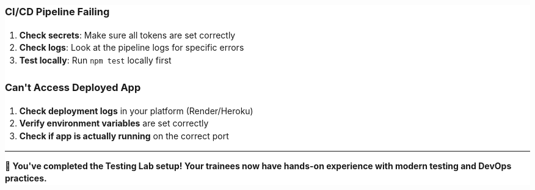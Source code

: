 ### CI/CD Pipeline Failing
1. **Check secrets**: Make sure all tokens are set correctly
2. **Check logs**: Look at the pipeline logs for specific errors
3. **Test locally**: Run `npm test` locally first

### Can't Access Deployed App
1. **Check deployment logs** in your platform (Render/Heroku)
2. **Verify environment variables** are set correctly
3. **Check if app is actually running** on the correct port

---

**🎉 You've completed the Testing Lab setup! Your trainees now have hands-on experience with modern testing and DevOps practices.**
